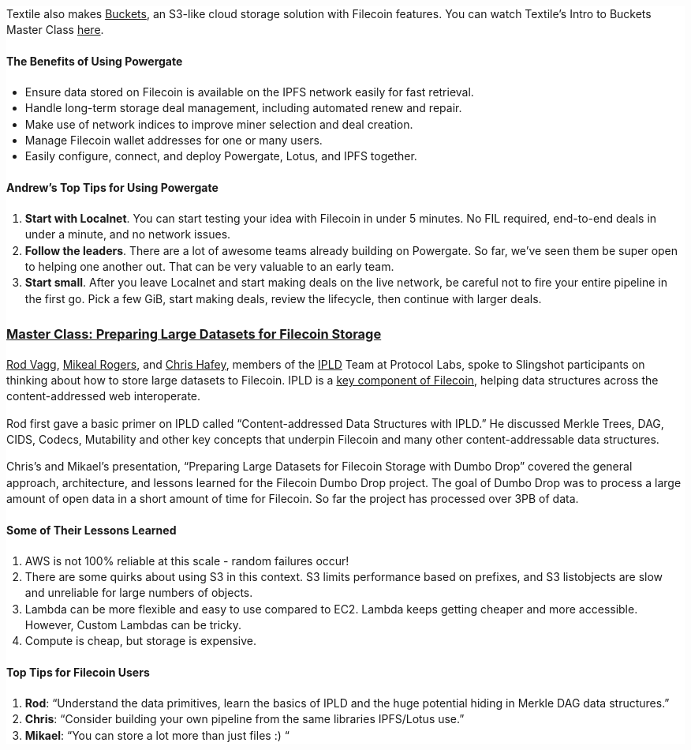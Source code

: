 Textile also makes [Buckets](https://docs.textile.io/buckets/), an S3-like cloud storage solution with Filecoin features. You can watch Textile’s Intro to Buckets Master Class [here](https://www.youtube.com/watch?v=Id4SRT9_2CM&list=PL_0VrY55uV19nu6orLLCaGCGocsjvpiGZ&index=5).

#### The Benefits of Using Powergate

- Ensure data stored on Filecoin is available on the IPFS network easily for fast retrieval.
- Handle long-term storage deal management, including automated renew and repair.
- Make use of network indices to improve miner selection and deal creation.
- Manage Filecoin wallet addresses for one or many users.
- Easily configure, connect, and deploy Powergate, Lotus, and IPFS together.

#### Andrew’s Top Tips for Using Powergate

1. **Start with Localnet**. You can start testing your idea with Filecoin in under 5 minutes. No FIL required, end-to-end deals in under a minute, and no network issues.
2. **Follow the leaders**. There are a lot of awesome teams already building on Powergate. So far, we’ve seen them be super open to helping one another out. That can be very valuable to an early team.
3. **Start small**. After you leave Localnet and start making deals on the live network, be careful not to fire your entire pipeline in the first go. Pick a few GiB, start making deals, review the lifecycle, then continue with larger deals.

### [Master Class: Preparing Large Datasets for Filecoin Storage](https://www.youtube.com/watch?v=q2-HuBCBWo4&feature=youtu.be)

[Rod Vagg](https://www.linkedin.com/in/rvagg/), [Mikeal Rogers](https://www.linkedin.com/in/mikealrogers/), and [Chris Hafey](https://www.linkedin.com/in/chafey/), members of the [IPLD](https://docs.ipld.io/) Team at Protocol Labs, spoke to Slingshot participants on thinking about how to store large datasets to Filecoin. IPLD is a [key component of Filecoin](https://docs.filecoin.io/project/related-projects/#ipld), helping data structures across the content-addressed web interoperate.

Rod first gave a basic primer on IPLD called “Content-addressed Data Structures with IPLD.” He discussed Merkle Trees, DAG, CIDS, Codecs, Mutability and other key concepts that underpin Filecoin and many other content-addressable data structures.

Chris’s and Mikael’s presentation, “Preparing Large Datasets for Filecoin Storage with Dumbo Drop” covered the general approach, architecture, and lessons learned for the Filecoin Dumbo Drop project. The goal of Dumbo Drop was to process a large amount of open data in a short amount of time for Filecoin. So far the project has processed over 3PB of data.

#### Some of Their Lessons Learned

1. AWS is not 100% reliable at this scale - random failures occur!
2. There are some quirks about using S3 in this context. S3 limits performance based on prefixes, and S3 listobjects are slow and unreliable for large numbers of objects.
3. Lambda can be more flexible and easy to use compared to EC2. Lambda keeps getting cheaper and more accessible. However, Custom Lambdas can be tricky.
4. Compute is cheap, but storage is expensive.

#### Top Tips for Filecoin Users

1. **Rod**: “Understand the data primitives, learn the basics of IPLD and the huge potential hiding in Merkle DAG data structures.”
2. **Chris**: “Consider building your own pipeline from the same libraries IPFS/Lotus use.”
3. **Mikael**: “You can store a lot more than just files :) “
